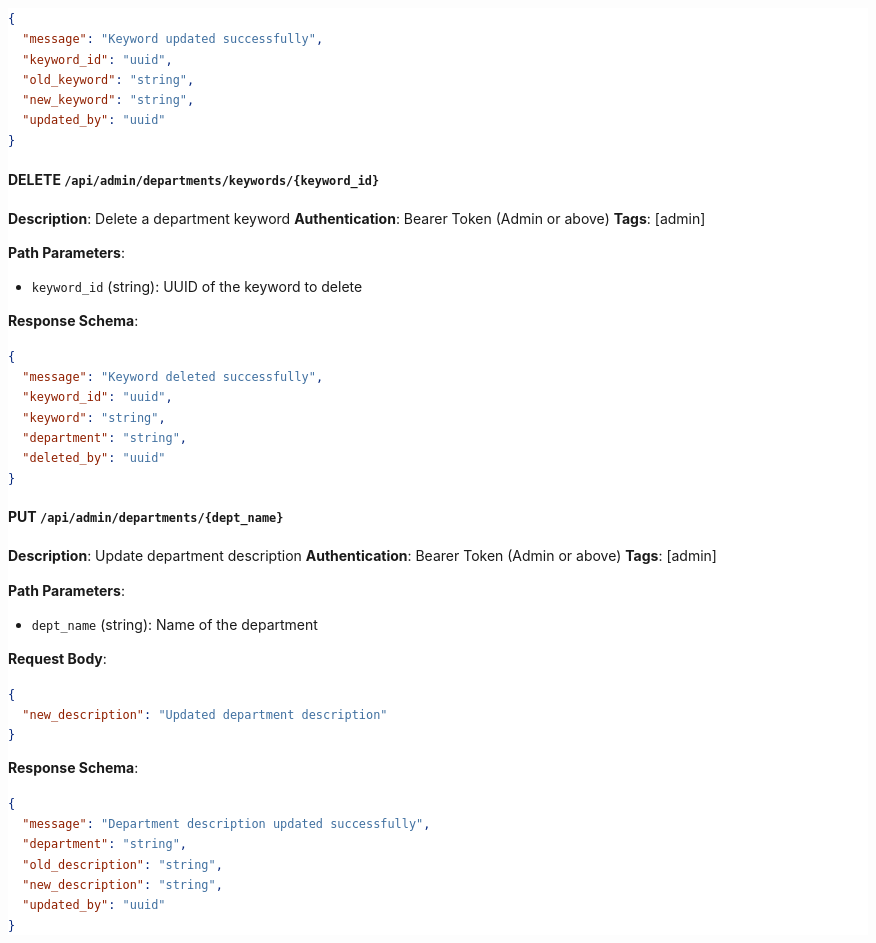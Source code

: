 ```json
{
  "message": "Keyword updated successfully",
  "keyword_id": "uuid",
  "old_keyword": "string",
  "new_keyword": "string",
  "updated_by": "uuid"
}
```

#### DELETE `/api/admin/departments/keywords/{keyword_id}`

**Description**: Delete a department keyword
**Authentication**: Bearer Token (Admin or above)
**Tags**: [admin]

**Path Parameters**:

- `keyword_id` (string): UUID of the keyword to delete

**Response Schema**:

```json
{
  "message": "Keyword deleted successfully",
  "keyword_id": "uuid",
  "keyword": "string",
  "department": "string",
  "deleted_by": "uuid"
}
```

#### PUT `/api/admin/departments/{dept_name}`

**Description**: Update department description
**Authentication**: Bearer Token (Admin or above)
**Tags**: [admin]

**Path Parameters**:

- `dept_name` (string): Name of the department

**Request Body**:

```json
{
  "new_description": "Updated department description"
}
```

**Response Schema**:

```json
{
  "message": "Department description updated successfully",
  "department": "string",
  "old_description": "string",
  "new_description": "string",
  "updated_by": "uuid"
}
```
